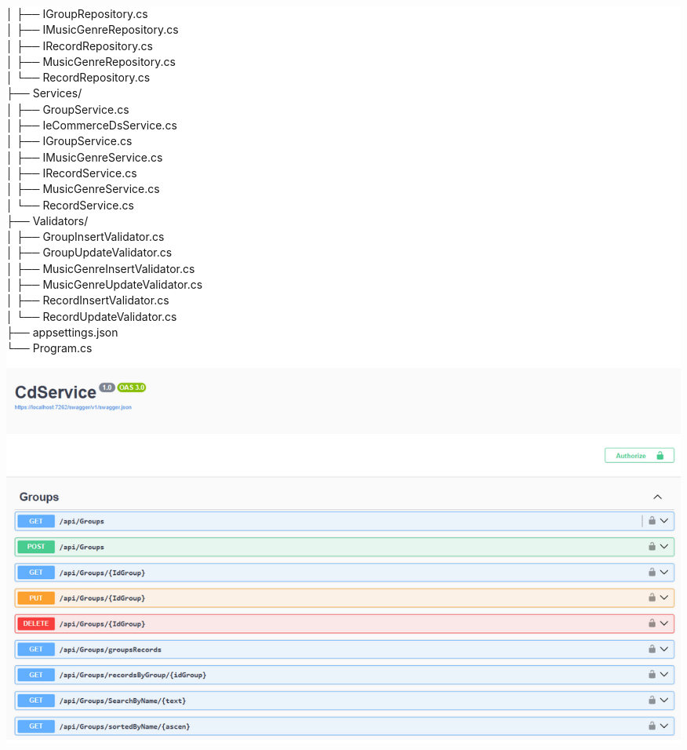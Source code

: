 │   ├── IGroupRepository.cs  
│   ├── IMusicGenreRepository.cs  
│   ├── IRecordRepository.cs  
│   ├── MusicGenreRepository.cs  
│   └── RecordRepository.cs  
├── Services/  
│   ├── GroupService.cs  
│   ├── IeCommerceDsService.cs   
│   ├── IGroupService.cs  
│   ├── IMusicGenreService.cs  
│   ├── IRecordService.cs  
│   ├── MusicGenreService.cs  
│   └── RecordService.cs  
├── Validators/  
│   ├── GroupInsertValidator.cs  
│   ├── GroupUpdateValidator.cs  
│   ├── MusicGenreInsertValidator.cs  
│   ├── MusicGenreUpdateValidator.cs  
│   ├── RecordInsertValidator.cs  
│   └── RecordUpdateValidator.cs  
├── appsettings.json  
└── Program.cs  


![eCommerceDsMicroservices](img/CdService_01.png)
